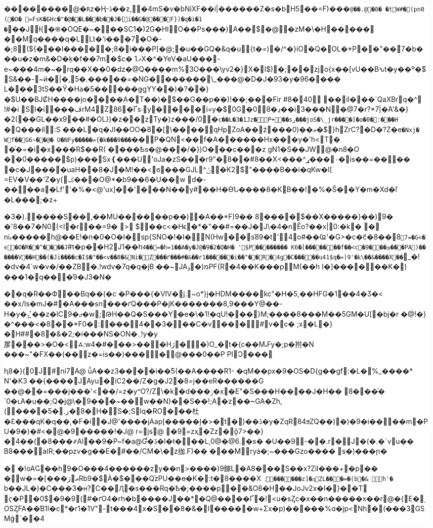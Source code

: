 ����➣����@�`R`z�Ӊ-ڐ��z,�4m S�v�bNiXF��i|������Z�s�bH5��=F)���`@��.@�0� �tW#�(pn0(�O� =FsK�БHc�"�@��L���b��J�{i��G�@���F})�q�i�1�`��Jƚ{�֍�OQE�~���SC1�)2G�HߊO��Ps���)A��$�@޹�zM� \�H�����
��Mq����q�LLt�'i���7�O�-�;8(${���I�����;8�i���P[�@;�u��GQ�&q�u{t�=)�/^�}iO�Q�OL� \*P�␱�"��7�b���u�z�m&�D�ķ �f��7m�$c�
ދ1X�^� YeV�aU� ��-e~���4m�~�rq��X��0�dz�@Q����m% 3O���\yv2�}X�I$)�;��zjo{x��[vU��Bԅt�y��º �$S&��-~ӥ�|�,5�.�����=�NG���� ���\_���@�D�J�93�y�96����
L���3tS��Ϋ�Ha�5�����ǥgYY��)�?��}�$U��BJȻH����jo����A�T��)�$��G��p�֒�)!��;���Fir #ؚ8�40
��iI� ��`QaXBrq�^
!#�i SI�i���ڤrM4Z86�Ґsۥy����i=y�$0G�08�ڍ��i3���N�@7�r?\*7|�Ά'&�}�2(��GL��x9��#�OL})�z��zTy�)z���/0�`c��L�3�1Jz�P+��sڔ���joS�\_jr��� �]�o�0�:���H`�Q���iI:S ���L�q�JI ��OO�8�[\����qHpZoA��ź���0)��ތ�$}hZrC?�D�?Z�e`�Nxj�Wf��G6~��@� 
U�NFy�����={�k���9���`��P�QN<��f�A������Hx���y�'h<T� �֗�=�i�x���R $��R(
����Ҍs�@���/�})O���c���z
gN1�S��JW@�n8�O ��0�����$p)���Sx❴��� U'oJa�zS���r9"�8��#8��X<���^٠���ړ�is��=�� �� �с�J����uaH��8�J�M!��<ϭ���GJL^ݩ�K2$"����B��i�qKw�I[
=EV�V��'Z�y{ݢ���O@\*�b9��6�U��w d�-����a�Lf''�%�<@'ux]��'���N��y#��H�ӨՆ����8�KB��!�%�Ŝ��Y�m�Xd�ľ �L���;�z+

 �3�).ܲ����S��,��MU������p��)�A��\*F)9�� 8����$��X �����}��)9� �'8��7 �N0(< I�r��=9� > $��c<�Hϵ�\*�"��#=��J�J\�4�nÊo?��x|0:�k�
 �
niہ�����h@ ��E!�n�0�O�I�sp{SNO�!�I�N(Hw��s֗89�t'4o#��Ҩ'�G>�c�c҃�8��8`7=�G<�
 ϵ�O�R��^����J`#t�p��H2J1��h`4��=�h=1��A�y�J @�9�2�Q�H� '$P��������
K6�[�����∡��f��<c�9���ܡ���PA)������V��H��(�Ji����c�I$�"��<v��8�&Ni� Z���ґ���#�&��r1������i��"��͌R�4g�C�����u41$q�=)9'�ҟ\�� &����X��`\_�!�dv� 4`w�v�/��ZB�.!wdv�7q�q�jB
��~JAמ(�ۏPF{R�4��K���pM(��h
I�]������K�) ���1�q���֓9�J3�N�
 
 ��q�R��Ф��Bq��(�c
�P���{�VIV�j.~o\*}j�HDM����kc"�H� 5,��HFG�1��4�Ӡ�<
��x/Is�mJ�#�A���sn���ґQ���P�jK�������8,9���Y@��-H�y�⣌��z�lC9�ޖ�w;ԹH��Q�S���Y�e�\�1!�qU!���}M;����͘8���M��5GM�U[�bj�r �@!�}�^���<�8��\*F0�:���4��3���C�v���#v�c� ;x�L�}�H##�8�&�2;�i ���NS�ON�܆!y�y㞔���>�O�<⁂:w4�# ���>���Hژ�֌�)O\_�t�{ c��MہFy�;p�拊�N ���~"�FX��(��z�=is��)����@���0��P PI Ͻ ���
 
 ԧ8�}(0J#ni7A@
ǚA��z3����i ��ۧ5(��A����R1-
�qM ��px�9�OS�D{g��gf:�L�%\_����\* N '�K3
��{��� �JAyu�iC2��/Z�g�J2�8=j��eR������G
��@�� =���j���'<��/=z�y^O?/Z\�k�d���ݫ �x�E"�S�� �H����J�H��
8���֓�
`0�ւA�u��;Q�j@\�9���~�� w��N}��S��!;A�z��~GA�Zh,(����ڔ.�5�8� H�S�;Slq�RO���杜�Ɛ���qK�q��,�F�i�J@'����jAap[�����إ�>�t�)� �ڐ�y�ZqR84 ϧZQ��)�)�9�i����m�PU�9�)�#<�@�9�����!�J@
r=js@ �9=zҳ� Zz�ǭ7>��}�4��(�8���҂Al��9�P~f�a@Ɠ�ڐ�l�t���L,0@�@6.�s� �U��9-��.r�J�(�.�ˊv󎃌u��
B8���aߊR;��pzv�g��E�#��/CM�\�z拁.F)�� �� �Mryȧ�;~���Gzo���� s�)���ր�
 
 � �!oAҀ��h 9�O���4������zy��n>����)9鎵L�A8���S��x?Zil���+�p��
�w�=�[���ޠڗRb9�$Ȧ�$���Q֜zPU��ө�K�:t�8����X`
;҆������z]�ӆZL���=�(b�&
h'�`b��JL�)�C���3�н?C��Ԯ�s���R q�Ҍ�;����p��&O8�H��JoJv2x�I�}��T ҁ�P�0$� 9�9(#�ґO4�rh�b����J\��\*�Q@����Ґ�!<u� sȤc�x��n�����x� �r@�{E�֚OSȤ FA��֬B1l�c\*�r1�1V"-t���4x�S��8�&�I�����w+Σx�p)�����%ɑ�jp<Nh�(���3 GSM݅ǥ`��4
